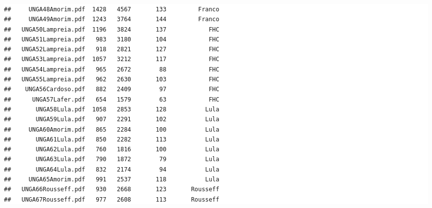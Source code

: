     ##     UNGA48Amorim.pdf  1428   4567       133         Franco
    ##     UNGA49Amorim.pdf  1243   3764       144         Franco
    ##   UNGA50Lampreia.pdf  1196   3824       137            FHC
    ##   UNGA51Lampreia.pdf   983   3180       104            FHC
    ##   UNGA52Lampreia.pdf   918   2821       127            FHC
    ##   UNGA53Lampreia.pdf  1057   3212       117            FHC
    ##   UNGA54Lampreia.pdf   965   2672        88            FHC
    ##   UNGA55Lampreia.pdf   962   2630       103            FHC
    ##    UNGA56Cardoso.pdf   882   2409        97            FHC
    ##      UNGA57Lafer.pdf   654   1579        63            FHC
    ##       UNGA58Lula.pdf  1058   2853       128           Lula
    ##       UNGA59Lula.pdf   907   2291       102           Lula
    ##     UNGA60Amorim.pdf   865   2284       100           Lula
    ##       UNGA61Lula.pdf   850   2282       113           Lula
    ##       UNGA62Lula.pdf   760   1816       100           Lula
    ##       UNGA63Lula.pdf   790   1872        79           Lula
    ##       UNGA64Lula.pdf   832   2174        94           Lula
    ##     UNGA65Amorim.pdf   991   2537       118           Lula
    ##   UNGA66Rousseff.pdf   930   2668       123       Rousseff
    ##   UNGA67Rousseff.pdf   977   2608       113       Rousseff